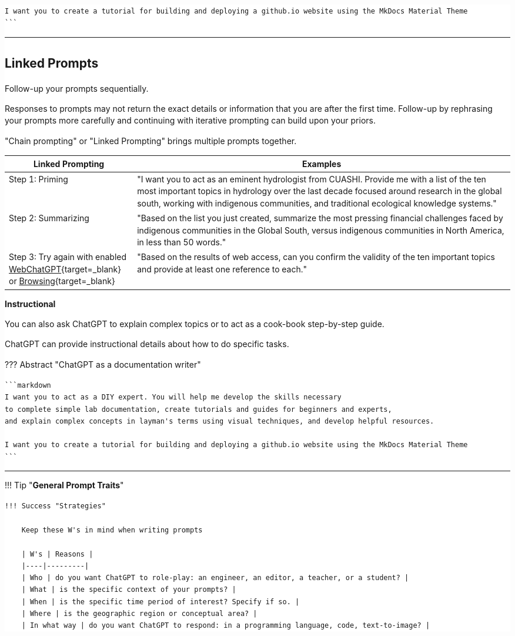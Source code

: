     I want you to create a tutorial for building and deploying a github.io website using the MkDocs Material Theme
    ```
___
## **Linked Prompts**

Follow-up your prompts sequentially.

Responses to prompts may not return the exact details or information that you are after the first time. Follow-up by rephrasing your prompts more carefully and continuing with iterative prompting can build upon your priors.

"Chain prompting" or "Linked Prompting" brings multiple prompts together.

| Linked Prompting | Examples |
|------------------|----------|
| Step 1: Priming | "I want you to act as an eminent hydrologist from CUASHI. Provide me with a list of the ten most important topics in hydrology over the last decade focused around research in the global south, working with indigenous communities, and traditional ecological knowledge systems." |
| Step 2: Summarizing | "Based on the list you just created, summarize the most pressing financial challenges faced by indigenous communities in the Global South, versus indigenous communities in North America, in less than 50 words." |
| Step 3: Try again with enabled [WebChatGPT](https://www.webchatgpt.app/){target=_blank} or [Browsing](https://openai.com/blog/chatgpt-plugins#browsing){target=_blank} | "Based on the results of web access, can you confirm the validity of the ten important topics and provide at least one reference to each." |



**Instructional**

You can also ask ChatGPT to explain complex topics or to act as a cook-book step-by-step guide. 

ChatGPT can provide instructional details about how to do specific tasks. 

??? Abstract "ChatGPT as a documentation writer"

    ```markdown
    I want you to act as a DIY expert. You will help me develop the skills necessary 
    to complete simple lab documentation, create tutorials and guides for beginners and experts, 
    and explain complex concepts in layman's terms using visual techniques, and develop helpful resources.

    I want you to create a tutorial for building and deploying a github.io website using the MkDocs Material Theme
    ```
___

!!! Tip "**General Prompt Traits**"

    !!! Success "Strategies"
            
        Keep these W's in mind when writing prompts

        | W's | Reasons |
        |----|---------|
        | Who | do you want ChatGPT to role-play: an engineer, an editor, a teacher, or a student? |
        | What | is the specific context of your prompts? |
        | When | is the specific time period of interest? Specify if so. |
        | Where | is the geographic region or conceptual area? |
        | In what way | do you want ChatGPT to respond: in a programming language, code, text-to-image? |
